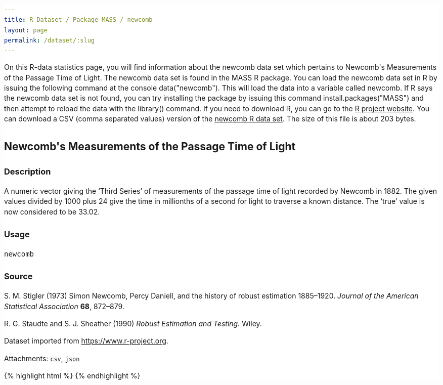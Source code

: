 ```yaml
---
title: R Dataset / Package MASS / newcomb
layout: page
permalink: /dataset/:slug
---
```

<div id="dataset-info">
<p>On this R-data statistics page, you will find information about the <span class="mono">newcomb</span> data set which pertains to Newcomb's Measurements of the Passage Time of Light. The <span class="mono">newcomb</span> data set is found in the <span class="mono">MASS</span> R package. You can load the <span class="mono">newcomb</span> data set in R by issuing the following command at the console <span class="mono">data("newcomb")</span>. This will load the data into a variable called <span class="mono">newcomb</span>. If R says the <span class="mono">newcomb</span> data set is not found, you can try installing the package by issuing this command <span class="mono">install.packages("MASS")</span> and then attempt to reload the data with the <span class="mono">library()</span> command. If you need to download R, you can go to the <a href="https://www.r-project.org">R project website</a>. You can download a CSV (comma separated values) version of the <span class="mono"><a href="../assets/data/csv/dataset-34105.csv">newcomb R data set</a></span>. The size of this file is about 203 bytes.</p><h2>Newcomb's Measurements of the Passage Time of Light</h2>
<h3>Description</h3>
<p>A numeric vector giving the ‘Third Series’ of measurements of the passage time of light recorded by Newcomb in 1882. The given values divided by 1000 plus 24 give the time in millionths of a second for light to traverse a known distance. The ‘true’ value is now considered to be 33.02.</p>
<h3>Usage</h3>
<pre>
newcomb
</pre>
<h3>Source</h3>
<p>S. M. Stigler (1973) Simon Newcomb, Percy Daniell, and the history of robust estimation 1885–1920. <em>Journal of the American Statistical Association</em> <b>68</b>, 872–879.</p>
<p>R. G. Staudte and S. J. Sheather (1990) <em>Robust Estimation and Testing.</em> Wiley.</p>
<p>Dataset imported from <a href="https://www.r-project.org">https://www.r-project.org</a>.</p></div>
<p id="dataset-attachments">Attachments: <code><a target="_blank" href="/assets/data/csv/dataset-34105.csv">csv</a></code>, <code><a target="_blank" href="/assets/data/json/dataset-34105.json">json</a></code></p>
<div id="dataset-iframe">
{% highlight html %}
<iframe src="https://pmagunia.com/iframe/r-dataset-package-mass-newcomb.html" width="100%" height="100%" style="border:0px"></iframe>
{% endhighlight %}
</div>
<div id="grid"></div>
<script>let json_file = 'dataset-34105.json';</script>